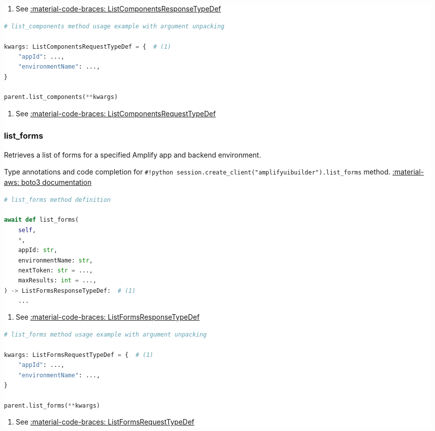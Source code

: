 1. See [:material-code-braces: ListComponentsResponseTypeDef](./type_defs.md#listcomponentsresponsetypedef)


```python
# list_components method usage example with argument unpacking

kwargs: ListComponentsRequestTypeDef = {  # (1)
    "appId": ...,
    "environmentName": ...,
}

parent.list_components(**kwargs)
```

1. See [:material-code-braces: ListComponentsRequestTypeDef](./type_defs.md#listcomponentsrequesttypedef)

### list\_forms

Retrieves a list of forms for a specified Amplify app and backend environment.

Type annotations and code completion for `#!python session.create_client("amplifyuibuilder").list_forms` method.
[:material-aws: boto3 documentation](https://boto3.amazonaws.com/v1/documentation/api/latest/reference/services/amplifyuibuilder/client/list_forms.html)

```python
# list_forms method definition

await def list_forms(
    self,
    *,
    appId: str,
    environmentName: str,
    nextToken: str = ...,
    maxResults: int = ...,
) -> ListFormsResponseTypeDef:  # (1)
    ...
```

1. See [:material-code-braces: ListFormsResponseTypeDef](./type_defs.md#listformsresponsetypedef)


```python
# list_forms method usage example with argument unpacking

kwargs: ListFormsRequestTypeDef = {  # (1)
    "appId": ...,
    "environmentName": ...,
}

parent.list_forms(**kwargs)
```

1. See [:material-code-braces: ListFormsRequestTypeDef](./type_defs.md#listformsrequesttypedef)
